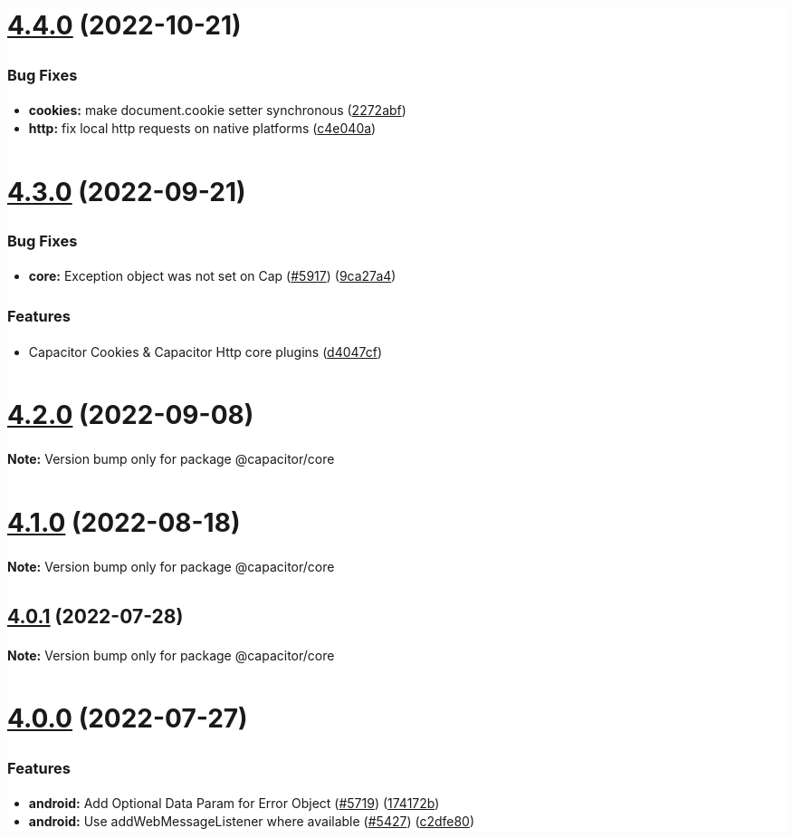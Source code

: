 # [4.4.0](https://github.com/ionic-team/capacitor/compare/4.3.0...4.4.0) (2022-10-21)

### Bug Fixes

- **cookies:** make document.cookie setter synchronous ([2272abf](https://github.com/ionic-team/capacitor/commit/2272abf3d3d9dc82d9ca0d03b17e2b78f11f61fc))
- **http:** fix local http requests on native platforms ([c4e040a](https://github.com/ionic-team/capacitor/commit/c4e040a6f8c6b54bac6ae320e5f0f008604fe50f))

# [4.3.0](https://github.com/ionic-team/capacitor/compare/4.2.0...4.3.0) (2022-09-21)

### Bug Fixes

- **core:** Exception object was not set on Cap ([#5917](https://github.com/ionic-team/capacitor/issues/5917)) ([9ca27a4](https://github.com/ionic-team/capacitor/commit/9ca27a4f8441b368f8bf9d97dda57b1a55ac0e4e))

### Features

- Capacitor Cookies & Capacitor Http core plugins ([d4047cf](https://github.com/ionic-team/capacitor/commit/d4047cfa947676777f400389a8d65defae140b45))

# [4.2.0](https://github.com/ionic-team/capacitor/compare/4.1.0...4.2.0) (2022-09-08)

**Note:** Version bump only for package @capacitor/core

# [4.1.0](https://github.com/ionic-team/capacitor/compare/4.0.1...4.1.0) (2022-08-18)

**Note:** Version bump only for package @capacitor/core

## [4.0.1](https://github.com/ionic-team/capacitor/compare/4.0.0...4.0.1) (2022-07-28)

**Note:** Version bump only for package @capacitor/core

# [4.0.0](https://github.com/ionic-team/capacitor/compare/4.0.0-beta.2...4.0.0) (2022-07-27)

### Features

- **android:** Add Optional Data Param for Error Object ([#5719](https://github.com/ionic-team/capacitor/issues/5719)) ([174172b](https://github.com/ionic-team/capacitor/commit/174172b6c64dc9117c48ed0e20c25e0b6c2fb625))
- **android:** Use addWebMessageListener where available ([#5427](https://github.com/ionic-team/capacitor/issues/5427)) ([c2dfe80](https://github.com/ionic-team/capacitor/commit/c2dfe808446717412b35e82713d123b7a052f264))
